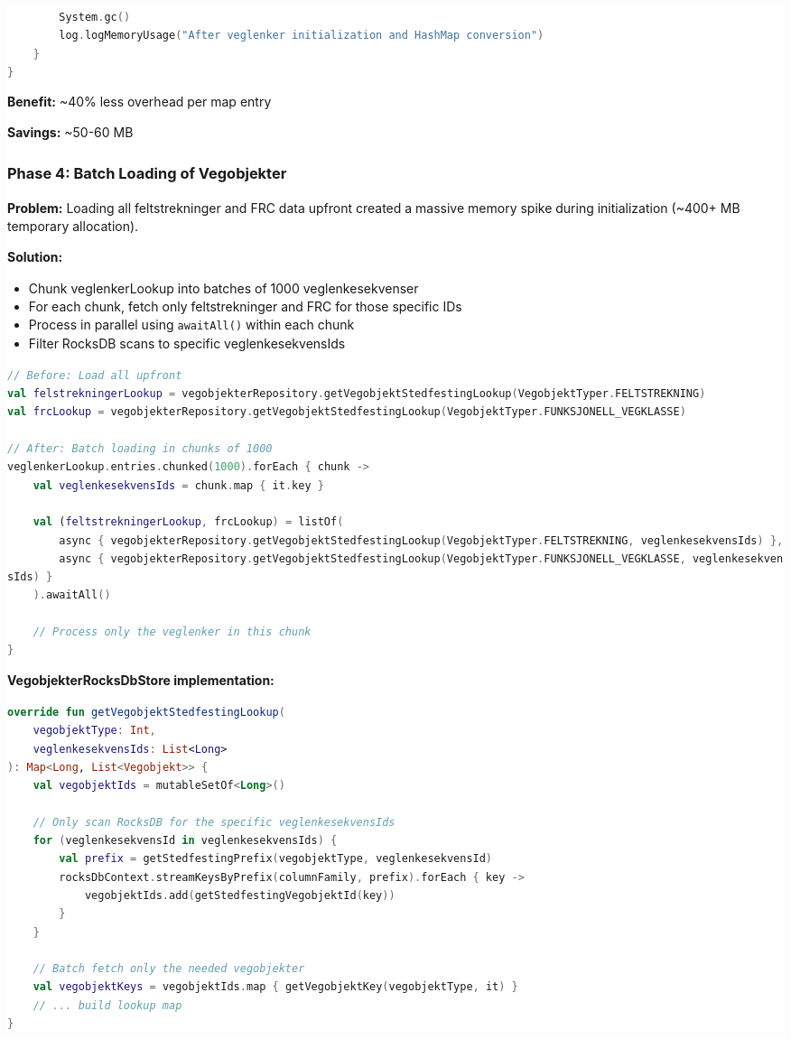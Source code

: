 ```kotlin
        System.gc()
        log.logMemoryUsage("After veglenker initialization and HashMap conversion")
    }
}
```

**Benefit:** ~40% less overhead per map entry

**Savings:** ~50-60 MB

### Phase 4: Batch Loading of Vegobjekter

**Problem:** Loading all feltstrekninger and FRC data upfront created a massive memory spike during initialization (~400+ MB temporary allocation).

**Solution:**
- Chunk veglenkerLookup into batches of 1000 veglenkesekvenser
- For each chunk, fetch only feltstrekninger and FRC for those specific IDs
- Process in parallel using `awaitAll()` within each chunk
- Filter RocksDB scans to specific veglenkesekvensIds

```kotlin
// Before: Load all upfront
val felstrekningerLookup = vegobjekterRepository.getVegobjektStedfestingLookup(VegobjektTyper.FELTSTREKNING)
val frcLookup = vegobjekterRepository.getVegobjektStedfestingLookup(VegobjektTyper.FUNKSJONELL_VEGKLASSE)

// After: Batch loading in chunks of 1000
veglenkerLookup.entries.chunked(1000).forEach { chunk ->
    val veglenkesekvensIds = chunk.map { it.key }

    val (feltstrekningerLookup, frcLookup) = listOf(
        async { vegobjekterRepository.getVegobjektStedfestingLookup(VegobjektTyper.FELTSTREKNING, veglenkesekvensIds) },
        async { vegobjekterRepository.getVegobjektStedfestingLookup(VegobjektTyper.FUNKSJONELL_VEGKLASSE, veglenkesekvensIds) }
    ).awaitAll()

    // Process only the veglenker in this chunk
}
```

**VegobjekterRocksDbStore implementation:**
```kotlin
override fun getVegobjektStedfestingLookup(
    vegobjektType: Int,
    veglenkesekvensIds: List<Long>
): Map<Long, List<Vegobjekt>> {
    val vegobjektIds = mutableSetOf<Long>()

    // Only scan RocksDB for the specific veglenkesekvensIds
    for (veglenkesekvensId in veglenkesekvensIds) {
        val prefix = getStedfestingPrefix(vegobjektType, veglenkesekvensId)
        rocksDbContext.streamKeysByPrefix(columnFamily, prefix).forEach { key ->
            vegobjektIds.add(getStedfestingVegobjektId(key))
        }
    }

    // Batch fetch only the needed vegobjekter
    val vegobjektKeys = vegobjektIds.map { getVegobjektKey(vegobjektType, it) }
    // ... build lookup map
}
```
